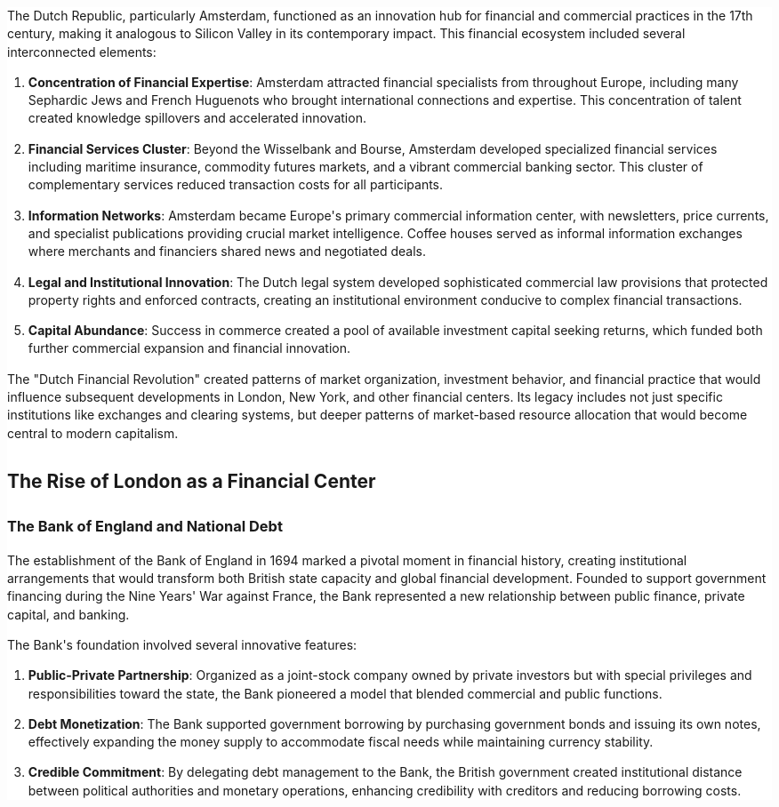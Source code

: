 The Dutch Republic, particularly Amsterdam, functioned as an innovation hub for financial and commercial practices in the 17th century, making it analogous to Silicon Valley in its contemporary impact. This financial ecosystem included several interconnected elements:

1. **Concentration of Financial Expertise**: Amsterdam attracted financial specialists from throughout Europe, including many Sephardic Jews and French Huguenots who brought international connections and expertise. This concentration of talent created knowledge spillovers and accelerated innovation.

2. **Financial Services Cluster**: Beyond the Wisselbank and Bourse, Amsterdam developed specialized financial services including maritime insurance, commodity futures markets, and a vibrant commercial banking sector. This cluster of complementary services reduced transaction costs for all participants.

3. **Information Networks**: Amsterdam became Europe's primary commercial information center, with newsletters, price currents, and specialist publications providing crucial market intelligence. Coffee houses served as informal information exchanges where merchants and financiers shared news and negotiated deals.

4. **Legal and Institutional Innovation**: The Dutch legal system developed sophisticated commercial law provisions that protected property rights and enforced contracts, creating an institutional environment conducive to complex financial transactions.

5. **Capital Abundance**: Success in commerce created a pool of available investment capital seeking returns, which funded both further commercial expansion and financial innovation.

The "Dutch Financial Revolution" created patterns of market organization, investment behavior, and financial practice that would influence subsequent developments in London, New York, and other financial centers. Its legacy includes not just specific institutions like exchanges and clearing systems, but deeper patterns of market-based resource allocation that would become central to modern capitalism.

## The Rise of London as a Financial Center <a name="london"></a>

### The Bank of England and National Debt <a name="bank-of-england"></a>

The establishment of the Bank of England in 1694 marked a pivotal moment in financial history, creating institutional arrangements that would transform both British state capacity and global financial development. Founded to support government financing during the Nine Years' War against France, the Bank represented a new relationship between public finance, private capital, and banking.

The Bank's foundation involved several innovative features:

1. **Public-Private Partnership**: Organized as a joint-stock company owned by private investors but with special privileges and responsibilities toward the state, the Bank pioneered a model that blended commercial and public functions.

2. **Debt Monetization**: The Bank supported government borrowing by purchasing government bonds and issuing its own notes, effectively expanding the money supply to accommodate fiscal needs while maintaining currency stability.

3. **Credible Commitment**: By delegating debt management to the Bank, the British government created institutional distance between political authorities and monetary operations, enhancing credibility with creditors and reducing borrowing costs.
